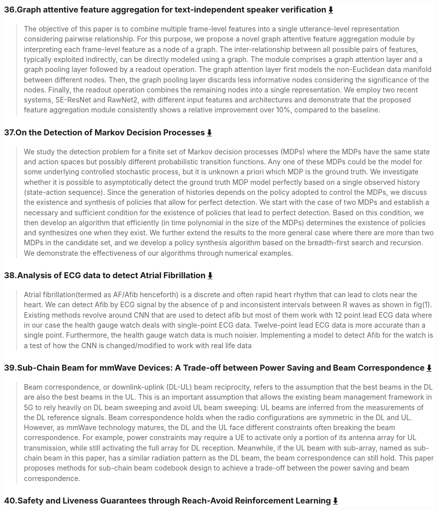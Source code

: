 ### 36.Graph attentive feature aggregation for text-independent speaker verification  [ :arrow_down: ](https://arxiv.org/pdf/2112.12343.pdf)
>  The objective of this paper is to combine multiple frame-level features into a single utterance-level representation considering pairwise relationship. For this purpose, we propose a novel graph attentive feature aggregation module by interpreting each frame-level feature as a node of a graph. The inter-relationship between all possible pairs of features, typically exploited indirectly, can be directly modeled using a graph. The module comprises a graph attention layer and a graph pooling layer followed by a readout operation. The graph attention layer first models the non-Euclidean data manifold between different nodes. Then, the graph pooling layer discards less informative nodes considering the significance of the nodes. Finally, the readout operation combines the remaining nodes into a single representation. We employ two recent systems, SE-ResNet and RawNet2, with different input features and architectures and demonstrate that the proposed feature aggregation module consistently shows a relative improvement over 10%, compared to the baseline.      
### 37.On the Detection of Markov Decision Processes  [ :arrow_down: ](https://arxiv.org/pdf/2112.12338.pdf)
>  We study the detection problem for a finite set of Markov decision processes (MDPs) where the MDPs have the same state and action spaces but possibly different probabilistic transition functions. Any one of these MDPs could be the model for some underlying controlled stochastic process, but it is unknown a priori which MDP is the ground truth. We investigate whether it is possible to asymptotically detect the ground truth MDP model perfectly based on a single observed history (state-action sequence). Since the generation of histories depends on the policy adopted to control the MDPs, we discuss the existence and synthesis of policies that allow for perfect detection. We start with the case of two MDPs and establish a necessary and sufficient condition for the existence of policies that lead to perfect detection. Based on this condition, we then develop an algorithm that efficiently (in time polynomial in the size of the MDPs) determines the existence of policies and synthesizes one when they exist. We further extend the results to the more general case where there are more than two MDPs in the candidate set, and we develop a policy synthesis algorithm based on the breadth-first search and recursion. We demonstrate the effectiveness of our algorithms through numerical examples.      
### 38.Analysis of ECG data to detect Atrial Fibrillation  [ :arrow_down: ](https://arxiv.org/pdf/2112.12298.pdf)
>  Atrial fibrillation(termed as AF/Afib henceforth) is a discrete and often rapid heart rhythm that can lead to clots near the heart. We can detect Afib by ECG signal by the absence of p and inconsistent intervals between R waves as shown in fig(1). Existing methods revolve around CNN that are used to detect afib but most of them work with 12 point lead ECG data where in our case the health gauge watch deals with single-point ECG data. Twelve-point lead ECG data is more accurate than a single point. Furthermore, the health gauge watch data is much noisier. Implementing a model to detect Afib for the watch is a test of how the CNN is changed/modified to work with real life data      
### 39.Sub-Chain Beam for mmWave Devices: A Trade-off between Power Saving and Beam Correspondence  [ :arrow_down: ](https://arxiv.org/pdf/2112.12296.pdf)
>  Beam correspondence, or downlink-uplink (DL-UL) beam reciprocity, refers to the assumption that the best beams in the DL are also the best beams in the UL. This is an important assumption that allows the existing beam management framework in 5G to rely heavily on DL beam sweeping and avoid UL beam sweeping: UL beams are inferred from the measurements of the DL reference signals. Beam correspondence holds when the radio configurations are symmetric in the DL and UL. However, as mmWave technology matures, the DL and the UL face different constraints often breaking the beam correspondence. For example, power constraints may require a UE to activate only a portion of its antenna array for UL transmission, while still activating the full array for DL reception. Meanwhile, if the UL beam with sub-array, named as sub-chain beam in this paper, has a similar radiation pattern as the DL beam, the beam correspondence can still hold. This paper proposes methods for sub-chain beam codebook design to achieve a trade-off between the power saving and beam correspondence.      
### 40.Safety and Liveness Guarantees through Reach-Avoid Reinforcement Learning  [ :arrow_down: ](https://arxiv.org/pdf/2112.12288.pdf)